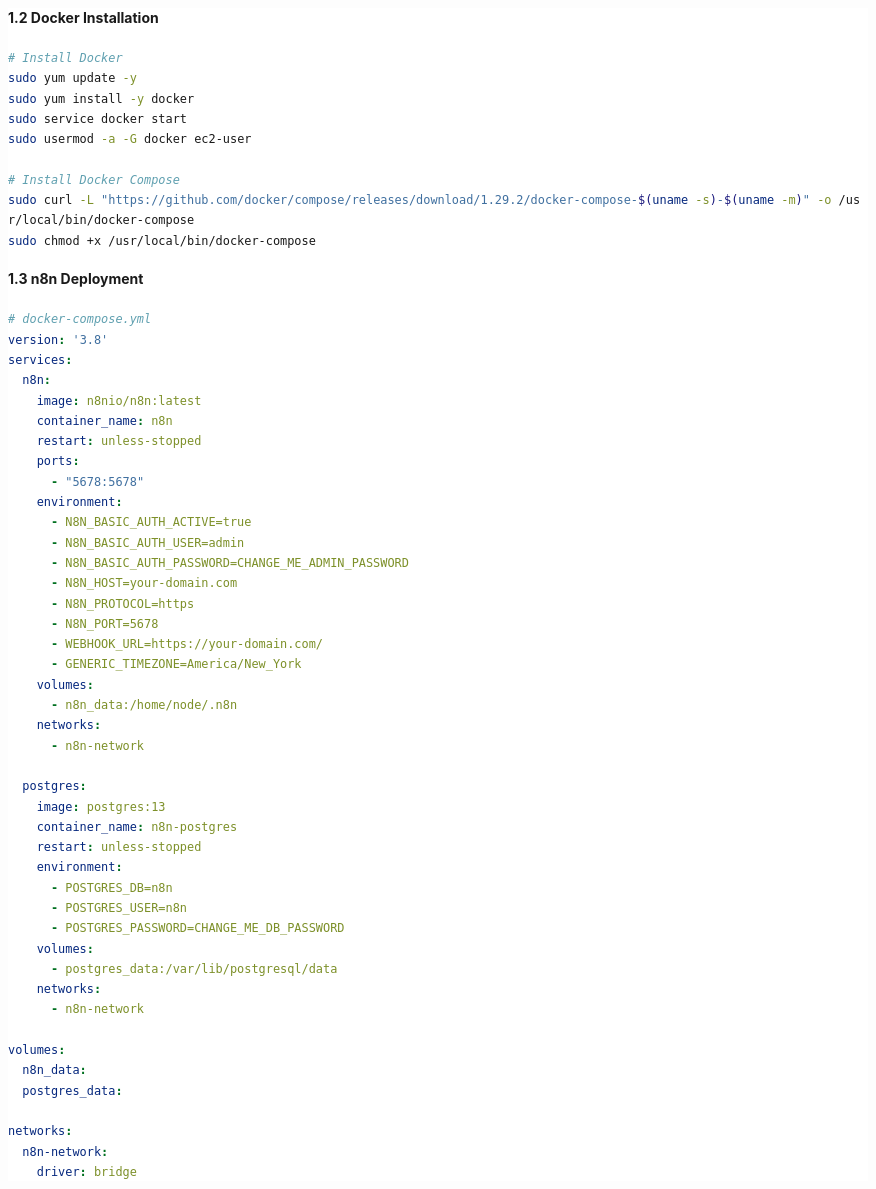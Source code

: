 #### 1.2 Docker Installation
```bash
# Install Docker
sudo yum update -y
sudo yum install -y docker
sudo service docker start
sudo usermod -a -G docker ec2-user

# Install Docker Compose
sudo curl -L "https://github.com/docker/compose/releases/download/1.29.2/docker-compose-$(uname -s)-$(uname -m)" -o /usr/local/bin/docker-compose
sudo chmod +x /usr/local/bin/docker-compose
```

#### 1.3 n8n Deployment
```yaml
# docker-compose.yml
version: '3.8'
services:
  n8n:
    image: n8nio/n8n:latest
    container_name: n8n
    restart: unless-stopped
    ports:
      - "5678:5678"
    environment:
      - N8N_BASIC_AUTH_ACTIVE=true
      - N8N_BASIC_AUTH_USER=admin
      - N8N_BASIC_AUTH_PASSWORD=CHANGE_ME_ADMIN_PASSWORD
      - N8N_HOST=your-domain.com
      - N8N_PROTOCOL=https
      - N8N_PORT=5678
      - WEBHOOK_URL=https://your-domain.com/
      - GENERIC_TIMEZONE=America/New_York
    volumes:
      - n8n_data:/home/node/.n8n
    networks:
      - n8n-network

  postgres:
    image: postgres:13
    container_name: n8n-postgres
    restart: unless-stopped
    environment:
      - POSTGRES_DB=n8n
      - POSTGRES_USER=n8n
      - POSTGRES_PASSWORD=CHANGE_ME_DB_PASSWORD
    volumes:
      - postgres_data:/var/lib/postgresql/data
    networks:
      - n8n-network

volumes:
  n8n_data:
  postgres_data:

networks:
  n8n-network:
    driver: bridge
```
